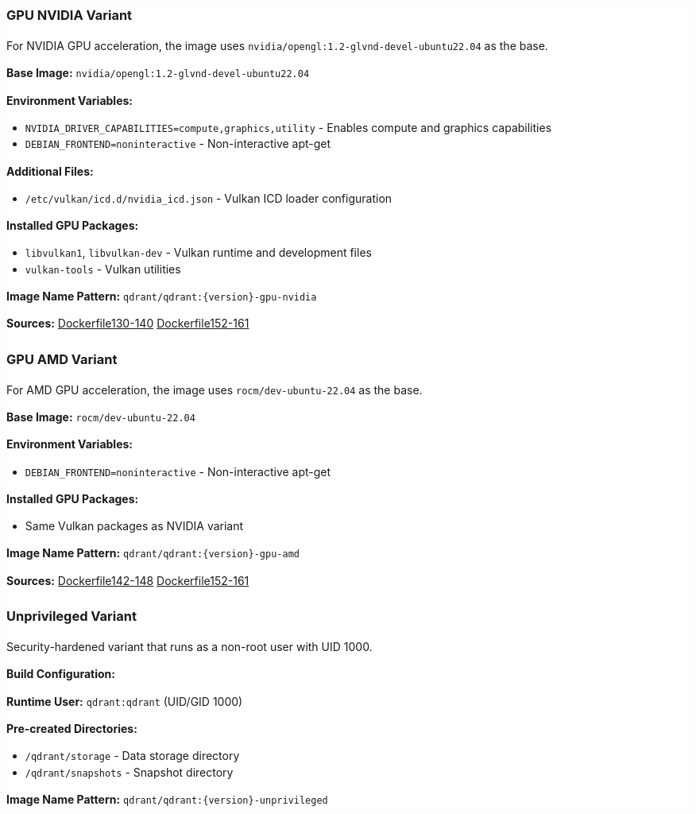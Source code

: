 ### GPU NVIDIA Variant

For NVIDIA GPU acceleration, the image uses `nvidia/opengl:1.2-glvnd-devel-ubuntu22.04` as the base.

**Base Image:** `nvidia/opengl:1.2-glvnd-devel-ubuntu22.04`

**Environment Variables:**

- `NVIDIA_DRIVER_CAPABILITIES=compute,graphics,utility` - Enables compute and graphics capabilities
- `DEBIAN_FRONTEND=noninteractive` - Non-interactive apt-get

**Additional Files:**

- `/etc/vulkan/icd.d/nvidia_icd.json` - Vulkan ICD loader configuration

**Installed GPU Packages:**

- `libvulkan1`, `libvulkan-dev` - Vulkan runtime and development files
- `vulkan-tools` - Vulkan utilities

**Image Name Pattern:** `qdrant/qdrant:{version}-gpu-nvidia`

**Sources:** [Dockerfile130-140](https://github.com/qdrant/qdrant/blob/48203e41/Dockerfile#L130-L140) [Dockerfile152-161](https://github.com/qdrant/qdrant/blob/48203e41/Dockerfile#L152-L161)

### GPU AMD Variant

For AMD GPU acceleration, the image uses `rocm/dev-ubuntu-22.04` as the base.

**Base Image:** `rocm/dev-ubuntu-22.04`

**Environment Variables:**

- `DEBIAN_FRONTEND=noninteractive` - Non-interactive apt-get

**Installed GPU Packages:**

- Same Vulkan packages as NVIDIA variant

**Image Name Pattern:** `qdrant/qdrant:{version}-gpu-amd`

**Sources:** [Dockerfile142-148](https://github.com/qdrant/qdrant/blob/48203e41/Dockerfile#L142-L148) [Dockerfile152-161](https://github.com/qdrant/qdrant/blob/48203e41/Dockerfile#L152-L161)

### Unprivileged Variant

Security-hardened variant that runs as a non-root user with UID 1000.

**Build Configuration:**

```
```

**Runtime User:** `qdrant:qdrant` (UID/GID 1000)

**Pre-created Directories:**

- `/qdrant/storage` - Data storage directory
- `/qdrant/snapshots` - Snapshot directory

**Image Name Pattern:** `qdrant/qdrant:{version}-unprivileged`
